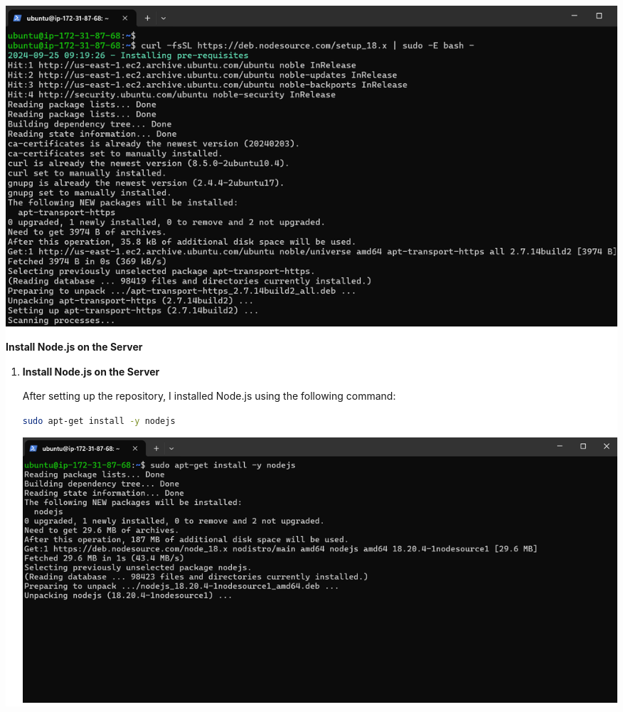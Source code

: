    ![Install Nodejs](./self_study/images/install_package.png)

 **Install Node.js on the Server**

1. **Install Node.js on the Server**

   After setting up the repository, I installed Node.js using the following command:

   ```bash
   sudo apt-get install -y nodejs
   ```
   ![Install Nodejs](./self_study/images/install_node.png)
